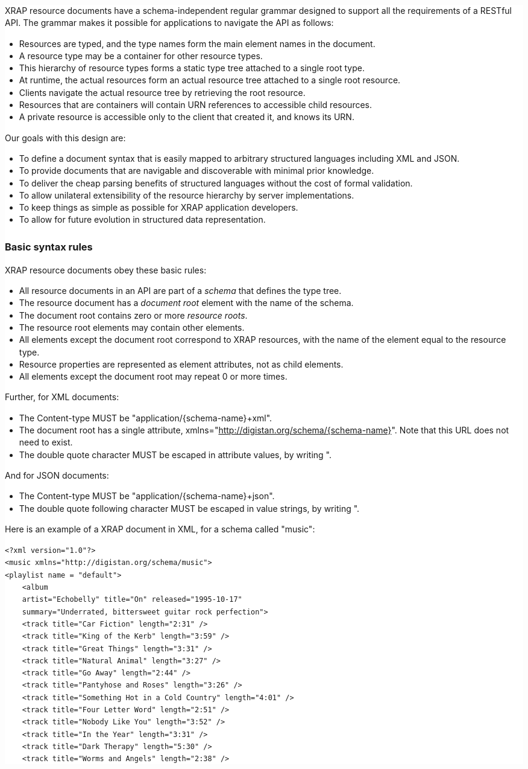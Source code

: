 XRAP resource documents have a schema-independent regular grammar designed to support all the requirements of a RESTful API. The grammar makes it possible for applications to navigate the API as follows:

* Resources are typed, and the type names form the main element names in the document.
* A resource type may be a container for other resource types.
* This hierarchy of resource types forms a static type tree attached to a single root type.
* At runtime, the actual resources form an actual resource tree attached to a single root resource.
* Clients navigate the actual resource tree by retrieving the root resource.
* Resources that are containers will contain URN references to accessible child resources.
* A private resource is accessible only to the client that created it, and knows its URN.

Our goals with this design are:

* To define a document syntax that is easily mapped to arbitrary structured languages including XML and JSON.
* To provide documents that are navigable and discoverable with minimal prior knowledge.
* To deliver the cheap parsing benefits of structured languages without the cost of formal validation.
* To allow unilateral extensibility of the resource hierarchy by server implementations.
* To keep things as simple as possible for XRAP application developers.
* To allow for future evolution in structured data representation.

### Basic syntax rules

XRAP resource documents obey these basic rules:

* All resource documents in an API are part of a *schema* that defines the type tree.
* The resource document has a *document root* element with the name of the schema.
* The document root contains zero or more *resource roots*.
* The resource root elements may contain other elements.
* All elements except the document root correspond to XRAP resources, with the name of the element equal to the resource type.
* Resource properties are represented as element attributes, not as child elements.
* All elements except the document root may repeat 0 or more times.

Further, for XML documents:

* The Content-type MUST be "application/{schema-name}+xml".
* The document root has a single attribute, xmlns="http://digistan.org/schema/{schema-name}". Note that this URL does not need to exist.
* The double quote character MUST be escaped in attribute values, by writing &quot;.

And for JSON documents:

* The Content-type MUST be "application/{schema-name}+json".
* The double quote following character MUST be escaped in value strings, by writing \".

Here is an example of a XRAP document in XML, for a schema called "music":

    <?xml version="1.0"?>
    <music xmlns="http://digistan.org/schema/music">
    <playlist name = "default">
        <album
        artist="Echobelly" title="On" released="1995-10-17"
        summary="Underrated, bittersweet guitar rock perfection">
        <track title="Car Fiction" length="2:31" />
        <track title="King of the Kerb" length="3:59" />
        <track title="Great Things" length="3:31" />
        <track title="Natural Animal" length="3:27" />
        <track title="Go Away" length="2:44" />
        <track title="Pantyhose and Roses" length="3:26" />
        <track title="Something Hot in a Cold Country" length="4:01" />
        <track title="Four Letter Word" length="2:51" />
        <track title="Nobody Like You" length="3:52" />
        <track title="In the Year" length="3:31" />
        <track title="Dark Therapy" length="5:30" />
        <track title="Worms and Angels" length="2:38" />
